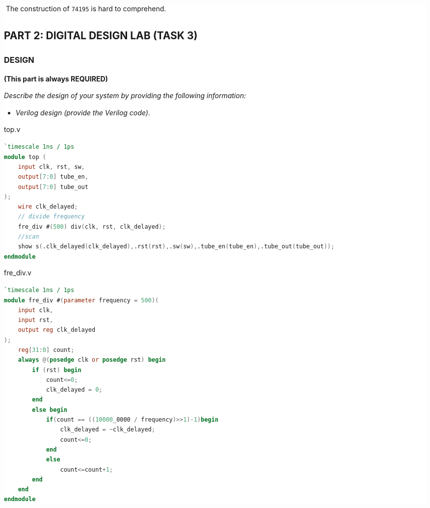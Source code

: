 ​	The construction of `74195` is hard to comprehend.

## PART 2: DIGITAL DESIGN LAB (TASK 3)

### DESIGN

**(This part is always REQUIRED)**

*Describe the design of your system by providing the following information:*

- *Verilog design (provide the Verilog code)*. 

top.v

```verilog
`timescale 1ns / 1ps
module top ( 
    input clk, rst, sw,
    output[7:0] tube_en,
    output[7:0] tube_out
);
    wire clk_delayed;
    // divide frequency
    fre_div #(500) div(clk, rst, clk_delayed);
    //scan
    show s(.clk_delayed(clk_delayed),.rst(rst),.sw(sw),.tube_en(tube_en),.tube_out(tube_out));
endmodule
```

fre_div.v

```verilog
`timescale 1ns / 1ps
module fre_div #(parameter frequency = 500)(
    input clk,
    input rst,
    output reg clk_delayed
);
    reg[31:0] count;
    always @(posedge clk or posedge rst) begin
        if (rst) begin
            count<=0;
            clk_delayed = 0;
        end
        else begin
            if(count == ((10000_0000 / frequency)>>1)-1)begin
                clk_delayed = ~clk_delayed;
                count<=0;
            end
            else
                count<=count+1;
        end
    end
endmodule
```
